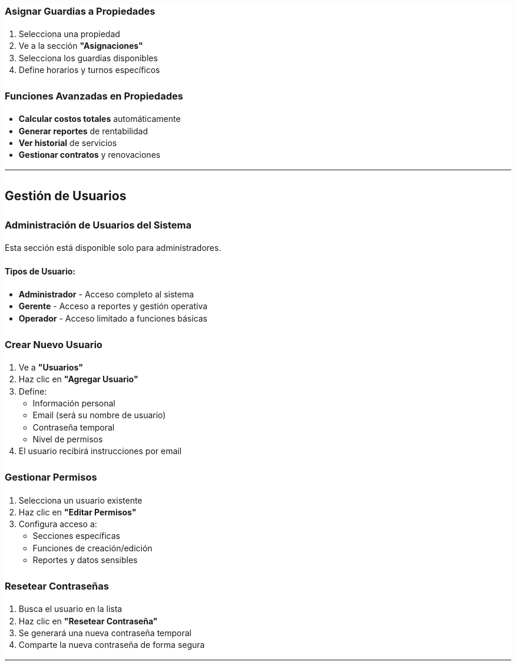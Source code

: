 ### Asignar Guardias a Propiedades
1. Selecciona una propiedad
2. Ve a la sección **"Asignaciones"**
3. Selecciona los guardias disponibles
4. Define horarios y turnos específicos

### Funciones Avanzadas en Propiedades
- **Calcular costos totales** automáticamente
- **Generar reportes** de rentabilidad
- **Ver historial** de servicios
- **Gestionar contratos** y renovaciones

---

## Gestión de Usuarios

### Administración de Usuarios del Sistema
Esta sección está disponible solo para administradores.

#### Tipos de Usuario:
- **Administrador** - Acceso completo al sistema
- **Gerente** - Acceso a reportes y gestión operativa
- **Operador** - Acceso limitado a funciones básicas

### Crear Nuevo Usuario
1. Ve a **"Usuarios"**
2. Haz clic en **"Agregar Usuario"**
3. Define:
   - Información personal
   - Email (será su nombre de usuario)
   - Contraseña temporal
   - Nivel de permisos
4. El usuario recibirá instrucciones por email

### Gestionar Permisos
1. Selecciona un usuario existente
2. Haz clic en **"Editar Permisos"**
3. Configura acceso a:
   - Secciones específicas
   - Funciones de creación/edición
   - Reportes y datos sensibles

### Resetear Contraseñas
1. Busca el usuario en la lista
2. Haz clic en **"Resetear Contraseña"**
3. Se generará una nueva contraseña temporal
4. Comparte la nueva contraseña de forma segura

---

